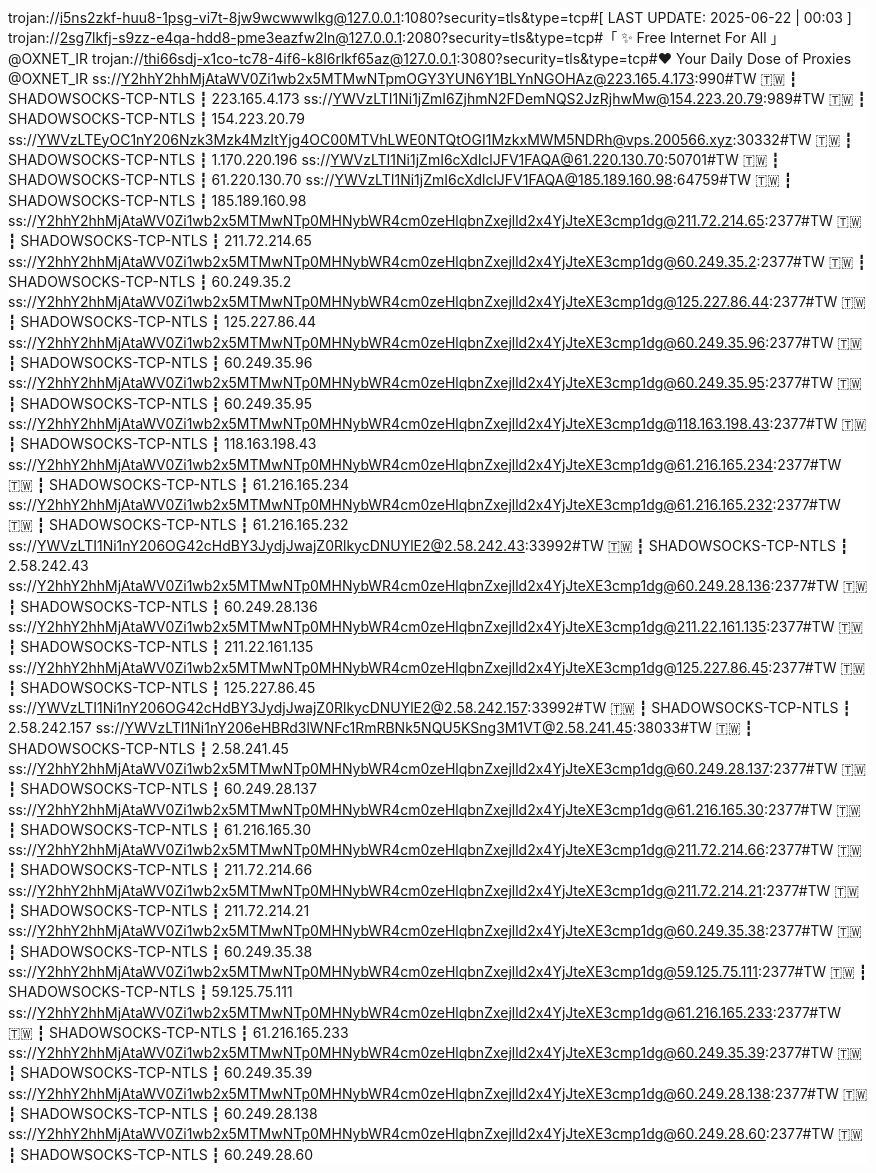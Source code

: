 trojan://i5ns2zkf-huu8-1psg-vi7t-8jw9wcwwwlkg@127.0.0.1:1080?security=tls&type=tcp#[ LAST UPDATE: 2025-06-22 | 00:03 ]
trojan://2sg7lkfj-s9zz-e4qa-hdd8-pme3eazfw2ln@127.0.0.1:2080?security=tls&type=tcp#「 ✨ Free Internet For All 」 @OXNET_IR
trojan://thi66sdj-x1co-tc78-4if6-k8l6rlkf65az@127.0.0.1:3080?security=tls&type=tcp#❤️ Your Daily Dose of Proxies @OXNET_IR
ss://Y2hhY2hhMjAtaWV0Zi1wb2x5MTMwNTpmOGY3YUN6Y1BLYnNGOHAz@223.165.4.173:990#TW 🇹🇼 ┇ SHADOWSOCKS-TCP-NTLS ┇ 223.165.4.173
ss://YWVzLTI1Ni1jZmI6ZjhmN2FDemNQS2JzRjhwMw@154.223.20.79:989#TW 🇹🇼 ┇ SHADOWSOCKS-TCP-NTLS ┇ 154.223.20.79
ss://YWVzLTEyOC1nY206Nzk3Mzk4MzItYjg4OC00MTVhLWE0NTQtOGI1MzkxMWM5NDRh@vps.200566.xyz:30332#TW 🇹🇼 ┇ SHADOWSOCKS-TCP-NTLS ┇ 1.170.220.196
ss://YWVzLTI1Ni1jZmI6cXdlclJFV1FAQA@61.220.130.70:50701#TW 🇹🇼 ┇ SHADOWSOCKS-TCP-NTLS ┇ 61.220.130.70
ss://YWVzLTI1Ni1jZmI6cXdlclJFV1FAQA@185.189.160.98:64759#TW 🇹🇼 ┇ SHADOWSOCKS-TCP-NTLS ┇ 185.189.160.98
ss://Y2hhY2hhMjAtaWV0Zi1wb2x5MTMwNTp0MHNybWR4cm0zeHlqbnZxejlld2x4YjJteXE3cmp1dg@211.72.214.65:2377#TW 🇹🇼 ┇ SHADOWSOCKS-TCP-NTLS ┇ 211.72.214.65
ss://Y2hhY2hhMjAtaWV0Zi1wb2x5MTMwNTp0MHNybWR4cm0zeHlqbnZxejlld2x4YjJteXE3cmp1dg@60.249.35.2:2377#TW 🇹🇼 ┇ SHADOWSOCKS-TCP-NTLS ┇ 60.249.35.2
ss://Y2hhY2hhMjAtaWV0Zi1wb2x5MTMwNTp0MHNybWR4cm0zeHlqbnZxejlld2x4YjJteXE3cmp1dg@125.227.86.44:2377#TW 🇹🇼 ┇ SHADOWSOCKS-TCP-NTLS ┇ 125.227.86.44
ss://Y2hhY2hhMjAtaWV0Zi1wb2x5MTMwNTp0MHNybWR4cm0zeHlqbnZxejlld2x4YjJteXE3cmp1dg@60.249.35.96:2377#TW 🇹🇼 ┇ SHADOWSOCKS-TCP-NTLS ┇ 60.249.35.96
ss://Y2hhY2hhMjAtaWV0Zi1wb2x5MTMwNTp0MHNybWR4cm0zeHlqbnZxejlld2x4YjJteXE3cmp1dg@60.249.35.95:2377#TW 🇹🇼 ┇ SHADOWSOCKS-TCP-NTLS ┇ 60.249.35.95
ss://Y2hhY2hhMjAtaWV0Zi1wb2x5MTMwNTp0MHNybWR4cm0zeHlqbnZxejlld2x4YjJteXE3cmp1dg@118.163.198.43:2377#TW 🇹🇼 ┇ SHADOWSOCKS-TCP-NTLS ┇ 118.163.198.43
ss://Y2hhY2hhMjAtaWV0Zi1wb2x5MTMwNTp0MHNybWR4cm0zeHlqbnZxejlld2x4YjJteXE3cmp1dg@61.216.165.234:2377#TW 🇹🇼 ┇ SHADOWSOCKS-TCP-NTLS ┇ 61.216.165.234
ss://Y2hhY2hhMjAtaWV0Zi1wb2x5MTMwNTp0MHNybWR4cm0zeHlqbnZxejlld2x4YjJteXE3cmp1dg@61.216.165.232:2377#TW 🇹🇼 ┇ SHADOWSOCKS-TCP-NTLS ┇ 61.216.165.232
ss://YWVzLTI1Ni1nY206OG42cHdBY3JydjJwajZ0RlkycDNUYlE2@2.58.242.43:33992#TW 🇹🇼 ┇ SHADOWSOCKS-TCP-NTLS ┇ 2.58.242.43
ss://Y2hhY2hhMjAtaWV0Zi1wb2x5MTMwNTp0MHNybWR4cm0zeHlqbnZxejlld2x4YjJteXE3cmp1dg@60.249.28.136:2377#TW 🇹🇼 ┇ SHADOWSOCKS-TCP-NTLS ┇ 60.249.28.136
ss://Y2hhY2hhMjAtaWV0Zi1wb2x5MTMwNTp0MHNybWR4cm0zeHlqbnZxejlld2x4YjJteXE3cmp1dg@211.22.161.135:2377#TW 🇹🇼 ┇ SHADOWSOCKS-TCP-NTLS ┇ 211.22.161.135
ss://Y2hhY2hhMjAtaWV0Zi1wb2x5MTMwNTp0MHNybWR4cm0zeHlqbnZxejlld2x4YjJteXE3cmp1dg@125.227.86.45:2377#TW 🇹🇼 ┇ SHADOWSOCKS-TCP-NTLS ┇ 125.227.86.45
ss://YWVzLTI1Ni1nY206OG42cHdBY3JydjJwajZ0RlkycDNUYlE2@2.58.242.157:33992#TW 🇹🇼 ┇ SHADOWSOCKS-TCP-NTLS ┇ 2.58.242.157
ss://YWVzLTI1Ni1nY206eHBRd3lWNFc1RmRBNk5NQU5KSng3M1VT@2.58.241.45:38033#TW 🇹🇼 ┇ SHADOWSOCKS-TCP-NTLS ┇ 2.58.241.45
ss://Y2hhY2hhMjAtaWV0Zi1wb2x5MTMwNTp0MHNybWR4cm0zeHlqbnZxejlld2x4YjJteXE3cmp1dg@60.249.28.137:2377#TW 🇹🇼 ┇ SHADOWSOCKS-TCP-NTLS ┇ 60.249.28.137
ss://Y2hhY2hhMjAtaWV0Zi1wb2x5MTMwNTp0MHNybWR4cm0zeHlqbnZxejlld2x4YjJteXE3cmp1dg@61.216.165.30:2377#TW 🇹🇼 ┇ SHADOWSOCKS-TCP-NTLS ┇ 61.216.165.30
ss://Y2hhY2hhMjAtaWV0Zi1wb2x5MTMwNTp0MHNybWR4cm0zeHlqbnZxejlld2x4YjJteXE3cmp1dg@211.72.214.66:2377#TW 🇹🇼 ┇ SHADOWSOCKS-TCP-NTLS ┇ 211.72.214.66
ss://Y2hhY2hhMjAtaWV0Zi1wb2x5MTMwNTp0MHNybWR4cm0zeHlqbnZxejlld2x4YjJteXE3cmp1dg@211.72.214.21:2377#TW 🇹🇼 ┇ SHADOWSOCKS-TCP-NTLS ┇ 211.72.214.21
ss://Y2hhY2hhMjAtaWV0Zi1wb2x5MTMwNTp0MHNybWR4cm0zeHlqbnZxejlld2x4YjJteXE3cmp1dg@60.249.35.38:2377#TW 🇹🇼 ┇ SHADOWSOCKS-TCP-NTLS ┇ 60.249.35.38
ss://Y2hhY2hhMjAtaWV0Zi1wb2x5MTMwNTp0MHNybWR4cm0zeHlqbnZxejlld2x4YjJteXE3cmp1dg@59.125.75.111:2377#TW 🇹🇼 ┇ SHADOWSOCKS-TCP-NTLS ┇ 59.125.75.111
ss://Y2hhY2hhMjAtaWV0Zi1wb2x5MTMwNTp0MHNybWR4cm0zeHlqbnZxejlld2x4YjJteXE3cmp1dg@61.216.165.233:2377#TW 🇹🇼 ┇ SHADOWSOCKS-TCP-NTLS ┇ 61.216.165.233
ss://Y2hhY2hhMjAtaWV0Zi1wb2x5MTMwNTp0MHNybWR4cm0zeHlqbnZxejlld2x4YjJteXE3cmp1dg@60.249.35.39:2377#TW 🇹🇼 ┇ SHADOWSOCKS-TCP-NTLS ┇ 60.249.35.39
ss://Y2hhY2hhMjAtaWV0Zi1wb2x5MTMwNTp0MHNybWR4cm0zeHlqbnZxejlld2x4YjJteXE3cmp1dg@60.249.28.138:2377#TW 🇹🇼 ┇ SHADOWSOCKS-TCP-NTLS ┇ 60.249.28.138
ss://Y2hhY2hhMjAtaWV0Zi1wb2x5MTMwNTp0MHNybWR4cm0zeHlqbnZxejlld2x4YjJteXE3cmp1dg@60.249.28.60:2377#TW 🇹🇼 ┇ SHADOWSOCKS-TCP-NTLS ┇ 60.249.28.60